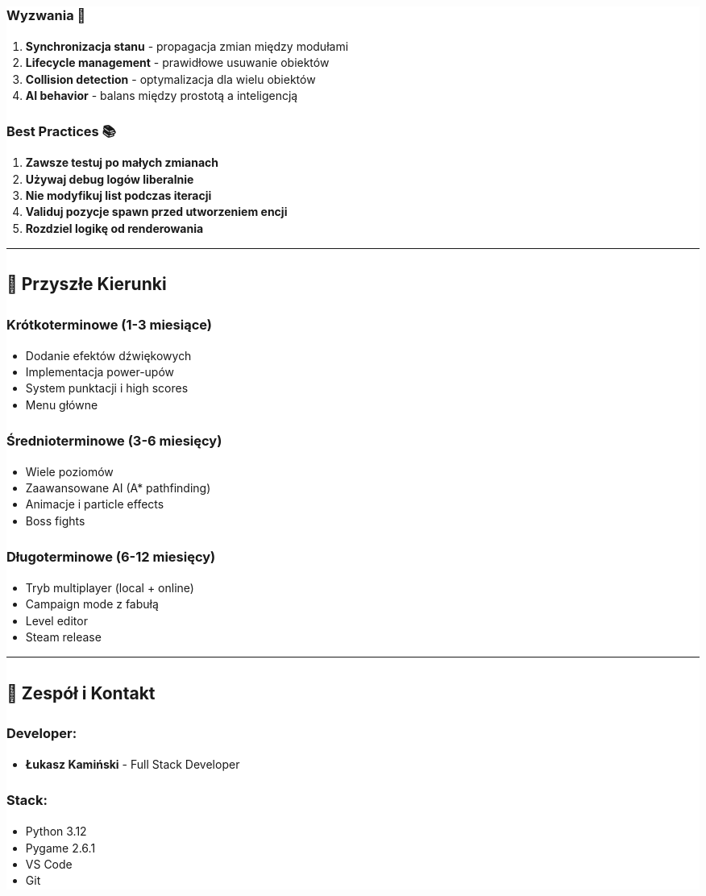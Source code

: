 ### Wyzwania 🎯
1. **Synchronizacja stanu** - propagacja zmian między modułami
2. **Lifecycle management** - prawidłowe usuwanie obiektów
3. **Collision detection** - optymalizacja dla wielu obiektów
4. **AI behavior** - balans między prostotą a inteligencją

### Best Practices 📚
1. **Zawsze testuj po małych zmianach**
2. **Używaj debug logów liberalnie**
3. **Nie modyfikuj list podczas iteracji**
4. **Validuj pozycje spawn przed utworzeniem encji**
5. **Rozdziel logikę od renderowania**

---

## 🔮 Przyszłe Kierunki

### Krótkoterminowe (1-3 miesiące)
- Dodanie efektów dźwiękowych
- Implementacja power-upów
- System punktacji i high scores
- Menu główne

### Średnioterminowe (3-6 miesięcy)
- Wiele poziomów
- Zaawansowane AI (A* pathfinding)
- Animacje i particle effects
- Boss fights

### Długoterminowe (6-12 miesięcy)
- Tryb multiplayer (local + online)
- Campaign mode z fabułą
- Level editor
- Steam release

---

## 👥 Zespół i Kontakt

### Developer:
- **Łukasz Kamiński** - Full Stack Developer

### Stack:
- Python 3.12
- Pygame 2.6.1
- VS Code
- Git
